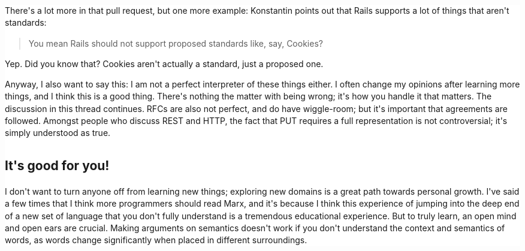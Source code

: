There's a lot more in that pull request, but one more example: Konstantin points
out that Rails supports a lot of things that aren't standards:

> You mean Rails should not support proposed standards like, say, Cookies?

Yep. Did you know that? Cookies aren't actually a standard, just a proposed one.

Anyway, I also want to say this: I am not a perfect interpreter of these things
either. I often change my opinions after learning more things, and I think this
is a good thing. There's nothing the matter with being wrong; it's how you handle
it that matters. The discussion in this thread continues. RFCs are also not
perfect, and do have wiggle-room; but it's important that agreements are followed.
Amongst people who discuss REST and HTTP, the fact that PUT requires a full
representation is not controversial; it's simply understood as true.

## It's good for you!

I don't want to turn anyone off from learning new things; exploring new domains
is a great path towards personal growth. I've said a few times that I think
more programmers should read Marx, and it's because I think this experience of
jumping into the deep end of a new set of language that you don't fully
understand is a tremendous educational experience. But to truly learn, an open
mind and open ears are crucial. Making arguments on semantics doesn't work if
you don't understand the context and semantics of words, as words change
significantly when placed in different surroundings.
